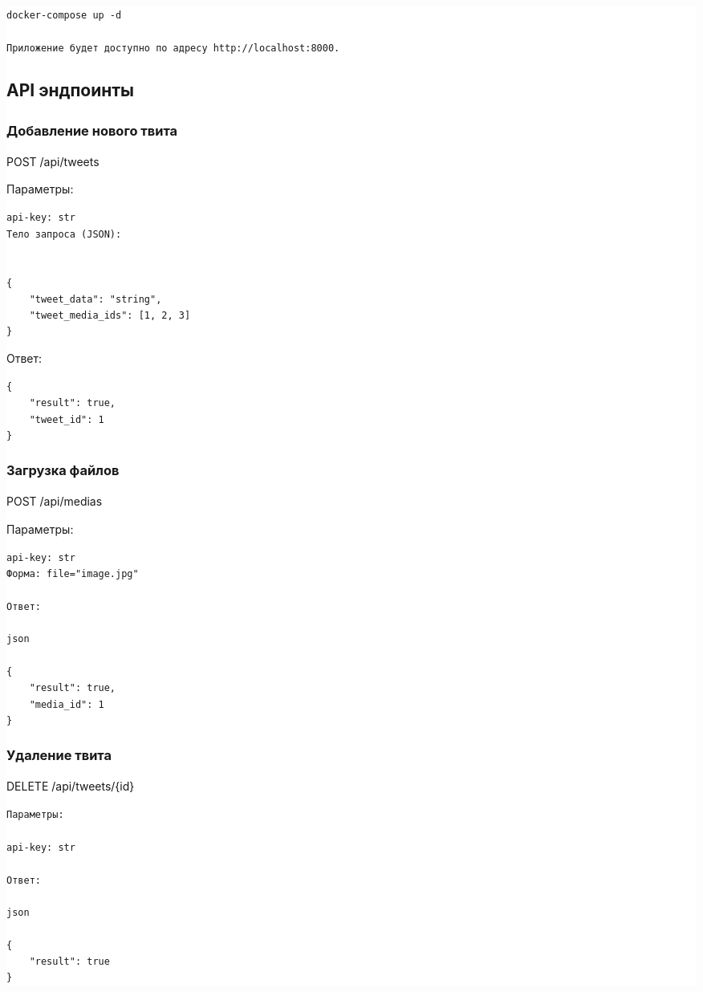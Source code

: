     docker-compose up -d

    Приложение будет доступно по адресу http://localhost:8000.

## API эндпоинты
### Добавление нового твита


POST /api/tweets

Параметры:

    api-key: str
    Тело запроса (JSON):


    {
        "tweet_data": "string",
        "tweet_media_ids": [1, 2, 3]
    }

Ответ:
    
    {
        "result": true,
        "tweet_id": 1
    }

### Загрузка файлов

POST /api/medias

Параметры:

    api-key: str
    Форма: file="image.jpg"

    Ответ:
    
    json
    
    {
        "result": true,
        "media_id": 1
    }

### Удаление твита

DELETE /api/tweets/{id}

    Параметры:

    api-key: str

    Ответ:
    
    json
    
    {
        "result": true
    }
